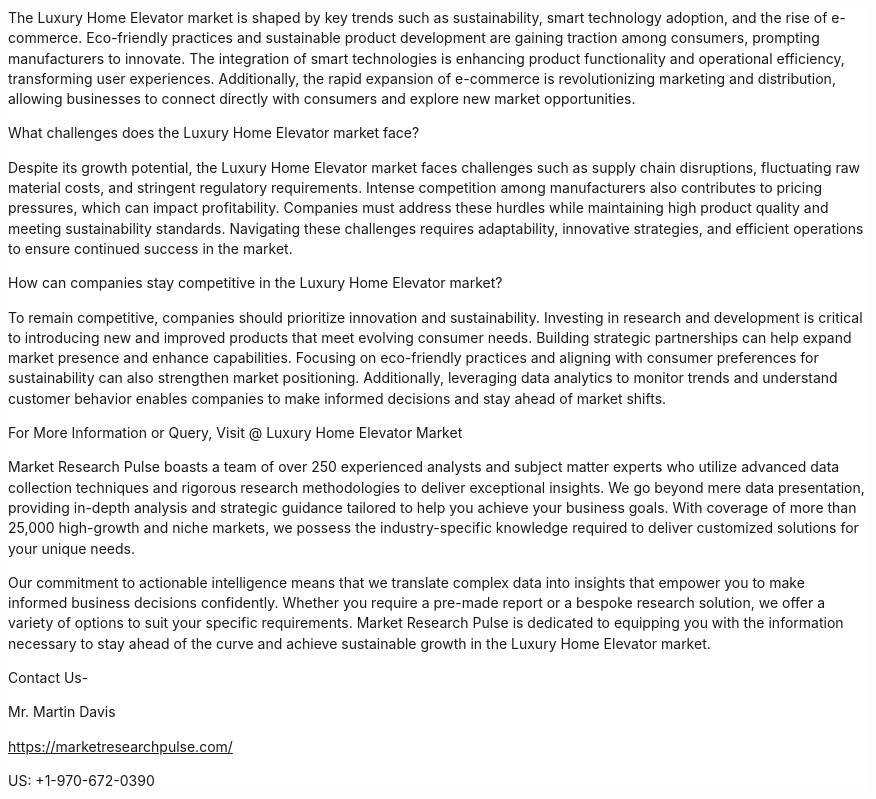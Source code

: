 The Luxury Home Elevator market is shaped by key trends such as sustainability, smart technology adoption, and the rise of e-commerce. Eco-friendly practices and sustainable product development are gaining traction among consumers, prompting manufacturers to innovate. The integration of smart technologies is enhancing product functionality and operational efficiency, transforming user experiences. Additionally, the rapid expansion of e-commerce is revolutionizing marketing and distribution, allowing businesses to connect directly with consumers and explore new market opportunities.

What challenges does the Luxury Home Elevator market face?

Despite its growth potential, the Luxury Home Elevator market faces challenges such as supply chain disruptions, fluctuating raw material costs, and stringent regulatory requirements. Intense competition among manufacturers also contributes to pricing pressures, which can impact profitability. Companies must address these hurdles while maintaining high product quality and meeting sustainability standards. Navigating these challenges requires adaptability, innovative strategies, and efficient operations to ensure continued success in the market.

How can companies stay competitive in the Luxury Home Elevator market?

To remain competitive, companies should prioritize innovation and sustainability. Investing in research and development is critical to introducing new and improved products that meet evolving consumer needs. Building strategic partnerships can help expand market presence and enhance capabilities. Focusing on eco-friendly practices and aligning with consumer preferences for sustainability can also strengthen market positioning. Additionally, leveraging data analytics to monitor trends and understand customer behavior enables companies to make informed decisions and stay ahead of market shifts.

For More Information or Query, Visit @ Luxury Home Elevator Market

Market Research Pulse boasts a team of over 250 experienced analysts and subject matter experts who utilize advanced data collection techniques and rigorous research methodologies to deliver exceptional insights. We go beyond mere data presentation, providing in-depth analysis and strategic guidance tailored to help you achieve your business goals. With coverage of more than 25,000 high-growth and niche markets, we possess the industry-specific knowledge required to deliver customized solutions for your unique needs.

Our commitment to actionable intelligence means that we translate complex data into insights that empower you to make informed business decisions confidently. Whether you require a pre-made report or a bespoke research solution, we offer a variety of options to suit your specific requirements. Market Research Pulse is dedicated to equipping you with the information necessary to stay ahead of the curve and achieve sustainable growth in the Luxury Home Elevator market.

Contact Us-

Mr. Martin Davis

https://marketresearchpulse.com/

US: +1-970-672-0390
